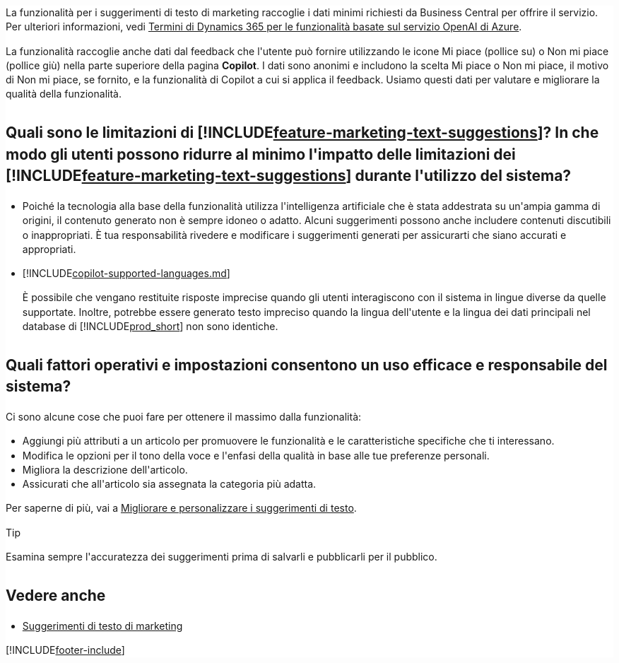 La funzionalità per i suggerimenti di testo di marketing raccoglie i dati minimi richiesti da Business Central per offrire il servizio. Per ulteriori informazioni, vedi [Termini di Dynamics 365 per le funzionalità basate sul servizio OpenAI di Azure](https://go.microsoft.com/fwlink/?linkid=2236010).

La funzionalità raccoglie anche dati dal feedback che l'utente può fornire utilizzando le icone Mi piace (pollice su) o Non mi piace (pollice giù) nella parte superiore della pagina **Copilot**. I dati sono anonimi e includono la scelta Mi piace o Non mi piace, il motivo di Non mi piace, se fornito, e la funzionalità di Copilot a cui si applica il feedback. Usiamo questi dati per valutare e migliorare la qualità della funzionalità.

## <a name="what-are-the-limitations-of--how-can-users-minimize-the-impact-of-the-includefeature-marketing-text-suggestions-limitations-when-using-the-system"></a>Quali sono le limitazioni di [!INCLUDE[feature-marketing-text-suggestions](includes/feature-marketing-text-suggestions.md)]? In che modo gli utenti possono ridurre al minimo l'impatto delle limitazioni dei [!INCLUDE[feature-marketing-text-suggestions](includes/feature-marketing-text-suggestions.md)] durante l'utilizzo del sistema?

- Poiché la tecnologia alla base della funzionalità utilizza l'intelligenza artificiale che è stata addestrata su un'ampia gamma di origini, il contenuto generato non è sempre idoneo o adatto. Alcuni suggerimenti possono anche includere contenuti discutibili o inappropriati. È tua responsabilità rivedere e modificare i suggerimenti generati per assicurarti che siano accurati e appropriati.
- [!INCLUDE[copilot-supported-languages.md](includes/copilot-supported-languages.md)]

  È possibile che vengano restituite risposte imprecise quando gli utenti interagiscono con il sistema in lingue diverse da quelle supportate. Inoltre, potrebbe essere generato testo impreciso quando la lingua dell'utente e la lingua dei dati principali nel database di [!INCLUDE[prod_short](includes/prod_short.md)] non sono identiche.

## <a name="what-operational-factors-and-settings-allow-for-effective-and-responsible-use-of-the-system"></a>Quali fattori operativi e impostazioni consentono un uso efficace e responsabile del sistema?

Ci sono alcune cose che puoi fare per ottenere il massimo dalla funzionalità:

- Aggiungi più attributi a un articolo per promuovere le funzionalità e le caratteristiche specifiche che ti interessano.
- Modifica le opzioni per il tono della voce e l'enfasi della qualità in base alle tue preferenze personali.
- Migliora la descrizione dell'articolo.
- Assicurati che all'articolo sia assegnata la categoria più adatta.

Per saperne di più, vai a [Migliorare e personalizzare i suggerimenti di testo](item-marketing-text.md#improve-and-tailor-text-suggestions).

> [!TIP]
> Esamina sempre l'accuratezza dei suggerimenti prima di salvarli e pubblicarli per il pubblico.


## <a name="see-also"></a>Vedere anche

- [Suggerimenti di testo di marketing](ai-overview.md)

[!INCLUDE[footer-include](includes/footer-banner.md)]

